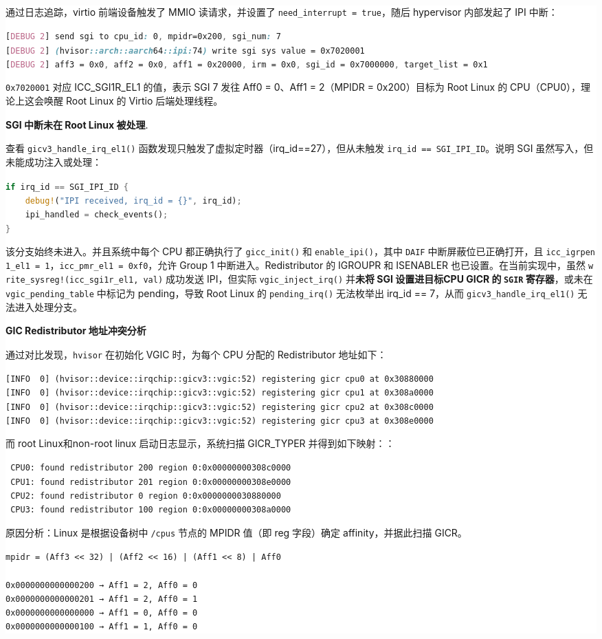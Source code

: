 通过日志追踪，virtio 前端设备触发了 MMIO 读请求，并设置了 `need_interrupt = true`，随后 hypervisor 内部发起了 IPI 中断：

``` css
[DEBUG 2] send sgi to cpu_id: 0, mpidr=0x200, sgi_num: 7
[DEBUG 2] (hvisor::arch::aarch64::ipi:74) write sgi sys value = 0x7020001
[DEBUG 2] aff3 = 0x0, aff2 = 0x0, aff1 = 0x20000, irm = 0x0, sgi_id = 0x7000000, target_list = 0x1
```

`0x7020001` 对应 ICC_SGI1R_EL1 的值，表示 SGI 7 发往 Aff0 = 0、Aff1 = 2（MPIDR = 0x200）目标为 Root Linux 的 CPU（CPU0），理论上这会唤醒 Root Linux 的 Virtio 后端处理线程。

**SGI 中断未在 Root Linux 被处理**.

查看 `gicv3_handle_irq_el1()` 函数发现只触发了虚拟定时器（irq_id==27），但从未触发 `irq_id == SGI_IPI_ID`。说明 SGI 虽然写入，但未能成功注入或处理：

``` rust
if irq_id == SGI_IPI_ID {
    debug!("IPI received, irq_id = {}", irq_id);
    ipi_handled = check_events();
}
```

该分支始终未进入。并且系统中每个 CPU 都正确执行了 `gicc_init()` 和 `enable_ipi()`，其中 `DAIF` 中断屏蔽位已正确打开，且 `icc_igrpen1_el1 = 1`，`icc_pmr_el1 = 0xf0`，允许 Group 1 中断进入。Redistributor 的 IGROUPR 和 ISENABLER 也已设置。在当前实现中，虽然 `write_sysreg!(icc_sgi1r_el1, val)` 成功发送 IPI，但实际 `vgic_inject_irq()` 并**未将 SGI 设置进目标CPU  GICR 的 `SGIR` 寄存器**，或未在 `vgic_pending_table` 中标记为 pending，导致 Root Linux 的 `pending_irq()` 无法枚举出 irq_id == 7，从而 `gicv3_handle_irq_el1()` 无法进入处理分支。

**GIC Redistributor 地址冲突分析**

通过对比发现，`hvisor` 在初始化 VGIC 时，为每个 CPU 分配的 Redistributor 地址如下：

``` less
[INFO  0] (hvisor::device::irqchip::gicv3::vgic:52) registering gicr cpu0 at 0x30880000
[INFO  0] (hvisor::device::irqchip::gicv3::vgic:52) registering gicr cpu1 at 0x308a0000
[INFO  0] (hvisor::device::irqchip::gicv3::vgic:52) registering gicr cpu2 at 0x308c0000
[INFO  0] (hvisor::device::irqchip::gicv3::vgic:52) registering gicr cpu3 at 0x308e0000
```

而 root Linux和non-root linux 启动日志显示，系统扫描 GICR_TYPER 并得到如下映射：：

``` less
 CPU0: found redistributor 200 region 0:0x00000000308c0000 
 CPU1: found redistributor 201 region 0:0x00000000308e0000 
 CPU2: found redistributor 0 region 0:0x0000000030880000
 CPU3: found redistributor 100 region 0:0x00000000308a0000
```

原因分析：Linux 是根据设备树中 `/cpus` 节点的 MPIDR 值（即 reg 字段）确定 affinity，并据此扫描 GICR。

```text
mpidr = (Aff3 << 32) | (Aff2 << 16) | (Aff1 << 8) | Aff0

0x0000000000000200 → Aff1 = 2, Aff0 = 0
0x0000000000000201 → Aff1 = 2, Aff0 = 1
0x0000000000000000 → Aff1 = 0, Aff0 = 0
0x0000000000000100 → Aff1 = 1, Aff0 = 0
```

